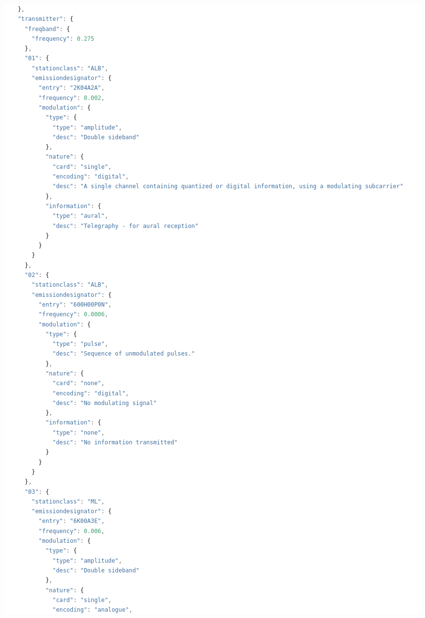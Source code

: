 ```JavaScript
    },
    "transmitter": {
      "freqband": {
        "frequency": 0.275
      },
      "01": {
        "stationclass": "ALB",
        "emissiondesignator": {
          "entry": "2K04A2A",
          "frequency": 0.002,
          "modulation": {
            "type": {
              "type": "amplitude",
              "desc": "Double sideband"
            },
            "nature": {
              "card": "single",
              "encoding": "digital",
              "desc": "A single channel containing quantized or digital information, using a modulating subcarrier"
            },
            "information": {
              "type": "aural",
              "desc": "Telegraphy - for aural reception"
            }
          }
        }
      },
      "02": {
        "stationclass": "ALB",
        "emissiondesignator": {
          "entry": "600H00P0N",
          "frequency": 0.0006,
          "modulation": {
            "type": {
              "type": "pulse",
              "desc": "Sequence of unmodulated pulses."
            },
            "nature": {
              "card": "none",
              "encoding": "digital",
              "desc": "No modulating signal"
            },
            "information": {
              "type": "none",
              "desc": "No information transmitted"
            }
          }
        }
      },
      "03": {
        "stationclass": "ML",
        "emissiondesignator": {
          "entry": "6K00A3E",
          "frequency": 0.006,
          "modulation": {
            "type": {
              "type": "amplitude",
              "desc": "Double sideband"
            },
            "nature": {
              "card": "single",
              "encoding": "analogue",
```